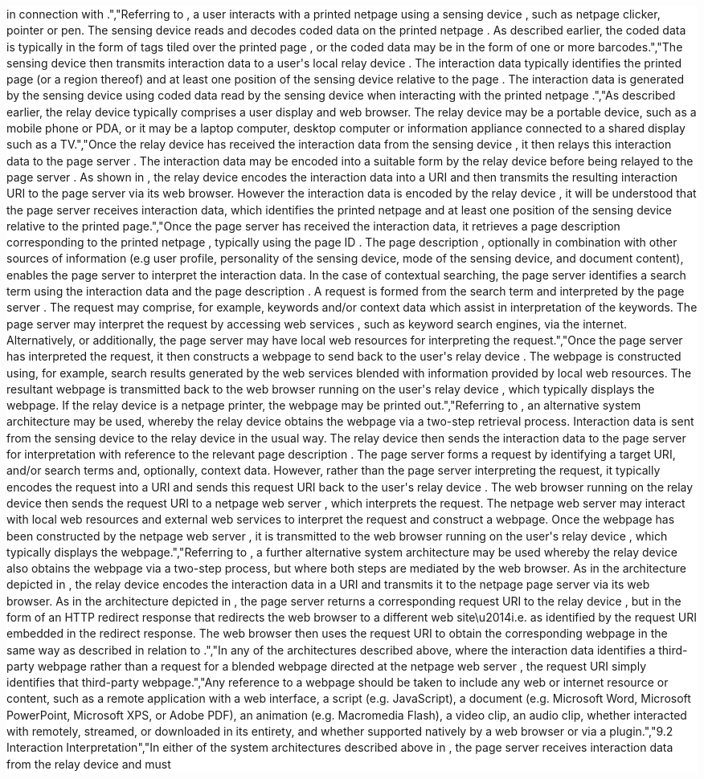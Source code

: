 in connection with .","Referring to , a user interacts with a printed netpage  using a sensing device , such as netpage clicker, pointer or pen. The sensing device  reads and decodes coded data on the printed netpage . As described earlier, the coded data is typically in the form of tags  tiled over the printed page , or the coded data may be in the form of one or more barcodes.","The sensing device  then transmits interaction data to a user's local relay device . The interaction data typically identifies the printed page (or a region thereof) and at least one position of the sensing device relative to the page . The interaction data is generated by the sensing device  using coded data read by the sensing device when interacting with the printed netpage .","As described earlier, the relay device  typically comprises a user display and web browser. The relay device may be a portable device, such as a mobile phone or PDA, or it may be a laptop computer, desktop computer or information appliance connected to a shared display such as a TV.","Once the relay device  has received the interaction data from the sensing device , it then relays this interaction data to the page server . The interaction data may be encoded into a suitable form by the relay device  before being relayed to the page server . As shown in , the relay device  encodes the interaction data into a URI and then transmits the resulting interaction URI to the page server  via its web browser. However the interaction data is encoded by the relay device , it will be understood that the page server  receives interaction data, which identifies the printed netpage  and at least one position of the sensing device relative to the printed page.","Once the page server  has received the interaction data, it retrieves a page description  corresponding to the printed netpage , typically using the page ID . The page description , optionally in combination with other sources of information (e.g user profile, personality of the sensing device, mode of the sensing device, and document content), enables the page server to interpret the interaction data. In the case of contextual searching, the page server  identifies a search term using the interaction data and the page description . A request is formed from the search term and interpreted by the page server . The request may comprise, for example, keywords and\/or context data which assist in interpretation of the keywords. The page server  may interpret the request by accessing web services , such as keyword search engines, via the internet. Alternatively, or additionally, the page server  may have local web resources for interpreting the request.","Once the page server  has interpreted the request, it then constructs a webpage to send back to the user's relay device . The webpage is constructed using, for example, search results generated by the web services  blended with information provided by local web resources. The resultant webpage is transmitted back to the web browser running on the user's relay device , which typically displays the webpage. If the relay device  is a netpage printer, the webpage may be printed out.","Referring to , an alternative system architecture may be used, whereby the relay device  obtains the webpage via a two-step retrieval process. Interaction data is sent from the sensing device  to the relay device  in the usual way. The relay device then sends the interaction data to the page server  for interpretation with reference to the relevant page description . The page server  forms a request by identifying a target URI, and\/or search terms and, optionally, context data. However, rather than the page server  interpreting the request, it typically encodes the request into a URI and sends this request URI back to the user's relay device . The web browser running on the relay device  then sends the request URI to a netpage web server , which interprets the request. The netpage web server  may interact with local web resources and external web services  to interpret the request and construct a webpage. Once the webpage has been constructed by the netpage web server , it is transmitted to the web browser running on the user's relay device , which typically displays the webpage.","Referring to , a further alternative system architecture may be used whereby the relay device  also obtains the webpage via a two-step process, but where both steps are mediated by the web browser. As in the architecture depicted in , the relay device  encodes the interaction data in a URI and transmits it to the netpage page server  via its web browser. As in the architecture depicted in , the page server returns a corresponding request URI to the relay device , but in the form of an HTTP redirect response that redirects the web browser to a different web site\u2014i.e. as identified by the request URI embedded in the redirect response. The web browser then uses the request URI to obtain the corresponding webpage in the same way as described in relation to .","In any of the architectures described above, where the interaction data identifies a third-party webpage rather than a request for a blended webpage directed at the netpage web server , the request URI simply identifies that third-party webpage.","Any reference to a webpage should be taken to include any web or internet resource or content, such as a remote application with a web interface, a script (e.g. JavaScript), a document (e.g. Microsoft Word, Microsoft PowerPoint, Microsoft XPS, or Adobe PDF), an animation (e.g. Macromedia Flash), a video clip, an audio clip, whether interacted with remotely, streamed, or downloaded in its entirety, and whether supported natively by a web browser or via a plugin.","9.2 Interaction Interpretation","In either of the system architectures described above in , the page server  receives interaction data from the relay device  and must